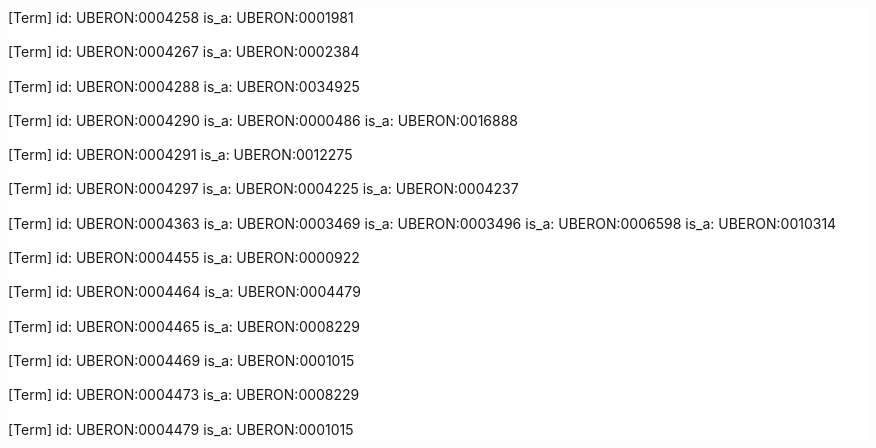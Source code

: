 [Term]
id: UBERON:0004258
is_a: UBERON:0001981

[Term]
id: UBERON:0004267
is_a: UBERON:0002384

[Term]
id: UBERON:0004288
is_a: UBERON:0034925

[Term]
id: UBERON:0004290
is_a: UBERON:0000486
is_a: UBERON:0016888

[Term]
id: UBERON:0004291
is_a: UBERON:0012275

[Term]
id: UBERON:0004297
is_a: UBERON:0004225
is_a: UBERON:0004237

[Term]
id: UBERON:0004363
is_a: UBERON:0003469
is_a: UBERON:0003496
is_a: UBERON:0006598
is_a: UBERON:0010314

[Term]
id: UBERON:0004455
is_a: UBERON:0000922

[Term]
id: UBERON:0004464
is_a: UBERON:0004479

[Term]
id: UBERON:0004465
is_a: UBERON:0008229

[Term]
id: UBERON:0004469
is_a: UBERON:0001015

[Term]
id: UBERON:0004473
is_a: UBERON:0008229

[Term]
id: UBERON:0004479
is_a: UBERON:0001015
